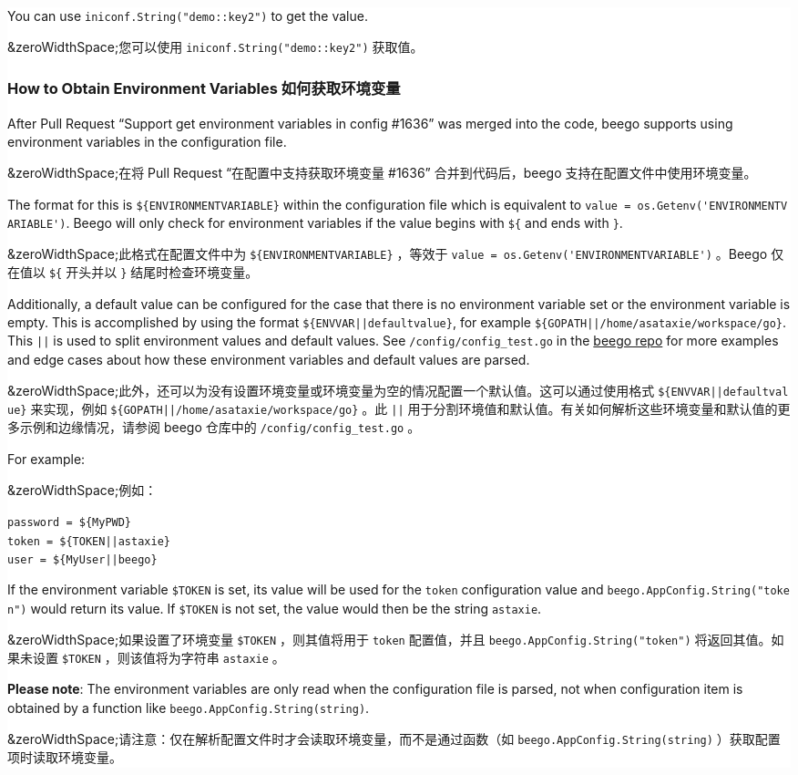 You can use `iniconf.String("demo::key2")` to get the value.

&zeroWidthSpace;您可以使用 `iniconf.String("demo::key2")` 获取值。

### How to Obtain Environment Variables 如何获取环境变量

After Pull Request “Support get environment variables in config #1636” was merged into the code, beego supports using environment variables in the configuration file.

&zeroWidthSpace;在将 Pull Request “在配置中支持获取环境变量 #1636” 合并到代码后，beego 支持在配置文件中使用环境变量。

The format for this is `${ENVIRONMENTVARIABLE}` within the configuration file which is equivalent to `value = os.Getenv('ENVIRONMENTVARIABLE')`. Beego will only check for environment variables if the value begins with `${` and ends with `}`.

&zeroWidthSpace;此格式在配置文件中为 `${ENVIRONMENTVARIABLE}` ，等效于 `value = os.Getenv('ENVIRONMENTVARIABLE')` 。Beego 仅在值以 `${` 开头并以 `}` 结尾时检查环境变量。

Additionally, a default value can be configured for the case that there is no environment variable set or the environment variable is empty. This is accomplished by using the format `${ENVVAR||defaultvalue}`, for example `${GOPATH||/home/asataxie/workspace/go}`. This `||` is used to split environment values and default values. See `/config/config_test.go` in the [beego repo](https://github.com/beego/beego) for more examples and edge cases about how these environment variables and default values are parsed.

&zeroWidthSpace;此外，还可以为没有设置环境变量或环境变量为空的情况配置一个默认值。这可以通过使用格式 `${ENVVAR||defaultvalue}` 来实现，例如 `${GOPATH||/home/asataxie/workspace/go}` 。此 `||` 用于分割环境值和默认值。有关如何解析这些环境变量和默认值的更多示例和边缘情况，请参阅 beego 仓库中的 `/config/config_test.go` 。

For example:

&zeroWidthSpace;例如：

```
password = ${MyPWD}
token = ${TOKEN||astaxie}
user = ${MyUser||beego}
```

If the environment variable `$TOKEN` is set, its value will be used for the `token` configuration value and `beego.AppConfig.String("token")` would return its value. If `$TOKEN` is not set, the value would then be the string `astaxie`.

&zeroWidthSpace;如果设置了环境变量 `$TOKEN` ，则其值将用于 `token` 配置值，并且 `beego.AppConfig.String("token")` 将返回其值。如果未设置 `$TOKEN` ，则该值将为字符串 `astaxie` 。

**Please note**: The environment variables are only read when the configuration file is parsed, not when configuration item is obtained by a function like `beego.AppConfig.String(string)`.

&zeroWidthSpace;请注意：仅在解析配置文件时才会读取环境变量，而不是通过函数（如 `beego.AppConfig.String(string)` ）获取配置项时读取环境变量。
